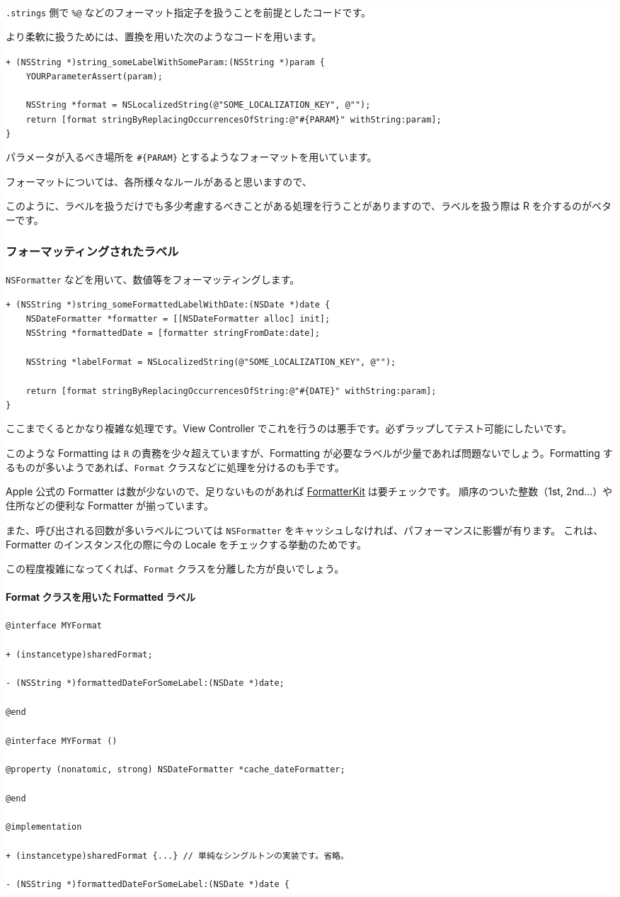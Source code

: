`.strings` 側で `%@` などのフォーマット指定子を扱うことを前提としたコードです。

より柔軟に扱うためには、置換を用いた次のようなコードを用います。

```objc
+ (NSString *)string_someLabelWithSomeParam:(NSString *)param {
    YOURParameterAssert(param);
    
    NSString *format = NSLocalizedString(@"SOME_LOCALIZATION_KEY", @"");
    return [format stringByReplacingOccurrencesOfString:@"#{PARAM}" withString:param];
}
```

パラメータが入るべき場所を `#{PARAM}` とするようなフォーマットを用いています。

フォーマットについては、各所様々なルールがあると思いますので、

このように、ラベルを扱うだけでも多少考慮するべきことがある処理を行うことがありますので、ラベルを扱う際は R を介するのがベターです。

### フォーマッティングされたラベル

`NSFormatter` などを用いて、数値等をフォーマッティングします。

```objc
+ (NSString *)string_someFormattedLabelWithDate:(NSDate *)date {
    NSDateFormatter *formatter = [[NSDateFormatter alloc] init];
    NSString *formattedDate = [formatter stringFromDate:date];
    
    NSString *labelFormat = NSLocalizedString(@"SOME_LOCALIZATION_KEY", @"");
    
    return [format stringByReplacingOccurrencesOfString:@"#{DATE}" withString:param];
}
```

ここまでくるとかなり複雑な処理です。View Controller でこれを行うのは悪手です。必ずラップしてテスト可能にしたいです。

このような Formatting は `R` の責務を少々超えていますが、Formatting が必要なラベルが少量であれば問題ないでしょう。Formatting するものが多いようであれば、`Format` クラスなどに処理を分けるのも手です。

Apple 公式の Formatter は数が少ないので、足りないものがあれば [FormatterKit](https://github.com/mattt/FormatterKit) は要チェックです。
順序のついた整数（1st, 2nd...）や住所などの便利な Formatter が揃っています。

また、呼び出される回数が多いラベルについては `NSFormatter` をキャッシュしなければ、パフォーマンスに影響が有ります。
これは、Formatter のインスタンス化の際に今の Locale をチェックする挙動のためです。

この程度複雑になってくれば、`Format` クラスを分離した方が良いでしょう。

#### Format クラスを用いた Formatted ラベル

```objc
@interface MYFormat

+ (instancetype)sharedFormat;

- (NSString *)formattedDateForSomeLabel:(NSDate *)date;

@end

@interface MYFormat ()

@property (nonatomic, strong) NSDateFormatter *cache_dateFormatter;

@end

@implementation

+ (instancetype)sharedFormat {...} // 単純なシングルトンの実装です。省略。

- (NSString *)formattedDateForSomeLabel:(NSDate *)date {
```